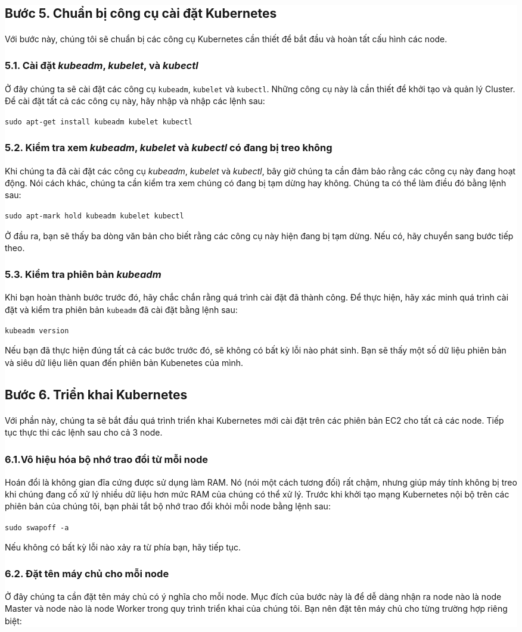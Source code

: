 <h2>Bước 5. Chuẩn bị công cụ cài đặt Kubernetes</h2>
<p>Với bước này, chúng tôi sẽ chuẩn bị các công cụ Kubernetes cần thiết để bắt đầu và hoàn tất cấu hình các node.</p>

<h3>5.1. Cài đặt <i>kubeadm</i>, <i>kubelet</i>, và <i>kubectl</i></h3>
<p>Ở đây chúng ta sẽ cài đặt các công cụ <code>kubeadm</code>, <code>kubelet</code> và <code>kubectl</code>. Những công cụ này là cần thiết để khởi tạo và quản lý Cluster. Để cài đặt tất cả các công cụ này, hãy nhập và nhập các lệnh sau:</p>
  
```commandline
sudo apt-get install kubeadm kubelet kubectl
```

<h3>5.2. Kiểm tra xem <i>kubeadm</i>, <i>kubelet</i> và <i>kubectl</i> có đang bị treo không</h3>
<p>Khi chúng ta đã cài đặt các công cụ <i>kubeadm</i>, <i>kubelet</i> và <i>kubectl</i>, bây giờ chúng ta cần đảm bảo rằng các công cụ này đang hoạt động. Nói cách khác, chúng ta cần kiểm tra xem chúng có đang bị tạm dừng hay không. Chúng ta có thể làm điều đó bằng lệnh sau:</p>

```commandline
sudo apt-mark hold kubeadm kubelet kubectl  
```

<p>Ở đầu ra, bạn sẽ thấy ba dòng văn bản cho biết rằng các công cụ này hiện đang bị tạm dừng. Nếu có, hãy chuyển sang bước tiếp theo.</p>

<h3>5.3. Kiểm tra phiên bản <i>kubeadm</i></h3>
  
<p>Khi bạn hoàn thành bước trước đó, hãy chắc chắn rằng quá trình cài đặt đã thành công. Để thực hiện, hãy xác minh quá trình cài đặt và kiểm tra phiên bản <code>kubeadm</code> đã cài đặt bằng lệnh sau: </p>
  
```commandline
kubeadm version
```
Nếu bạn đã thực hiện đúng tất cả các bước trước đó, sẽ không có bất kỳ lỗi nào phát sinh. Bạn sẽ thấy một số dữ liệu phiên bản và siêu dữ liệu liên quan đến phiên bản Kubenetes của mình.
</p>

<h2>Bước 6. Triển khai Kubernetes</h2>
<p>Với phần này, chúng ta sẽ bắt đầu quá trình triển khai Kubernetes mới cài đặt trên các phiên bản EC2 cho tất cả các node. Tiếp tục thực thi các lệnh sau cho cả 3 node.</p>

<h3>6.1.Vô hiệu hóa bộ nhớ trao đổi từ mỗi node</h3>
<p>Hoán đổi là không gian đĩa cứng được sử dụng làm RAM. Nó (nói một cách tương đối) rất chậm, nhưng giúp máy tính không bị treo khi chúng đang cố xử lý nhiều dữ liệu hơn mức RAM của chúng có thể xử lý. Trước khi khởi tạo mạng Kubernetes nội bộ trên các phiên bản của chúng tôi, bạn phải tắt bộ nhớ trao đổi khỏi mỗi node bằng lệnh sau:</p>

```commandline
sudo swapoff -a
```
Nếu không có bất kỳ lỗi nào xảy ra từ phía bạn, hãy tiếp tục.
</p>

  <h3>6.2. Đặt tên máy chủ cho mỗi node</h3>
Ở đây chúng ta cần đặt tên máy chủ có ý nghĩa cho mỗi node. Mục đích của bước này là để dễ dàng nhận ra node nào là node Master và node nào là node Worker trong quy trình triển khai của chúng tôi. Bạn nên đặt tên máy chủ cho từng trường hợp riêng biệt:
  